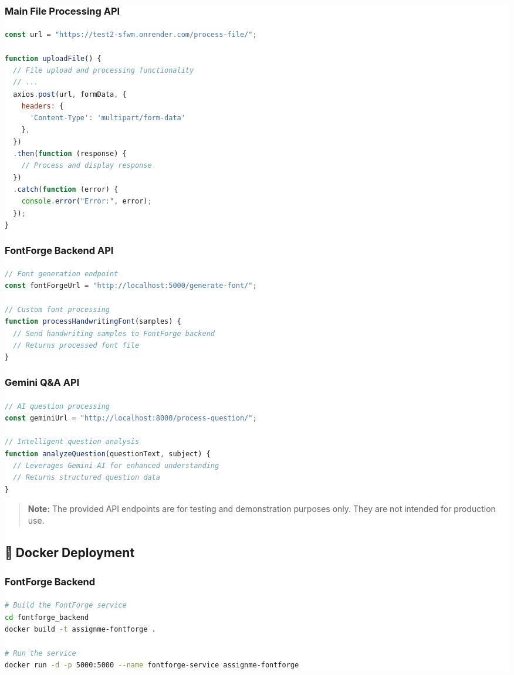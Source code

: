 ### Main File Processing API
```javascript
const url = "https://test2-sfwm.onrender.com/process-file/";

function uploadFile() {
  // File upload and processing functionality
  // ...
  axios.post(url, formData, {
    headers: {
      'Content-Type': 'multipart/form-data'
    },
  })
  .then(function (response) {
    // Process and display response
  })
  .catch(function (error) {
    console.error("Error:", error);
  });
}
```

### FontForge Backend API
```javascript
// Font generation endpoint
const fontForgeUrl = "http://localhost:5000/generate-font/";

// Custom font processing
function processHandwritingFont(samples) {
  // Send handwriting samples to FontForge backend
  // Returns processed font file
}
```

### Gemini Q&A API
```javascript
// AI question processing
const geminiUrl = "http://localhost:8000/process-question/";

// Intelligent question analysis
function analyzeQuestion(questionText, subject) {
  // Leverages Gemini AI for enhanced understanding
  // Returns structured question data
}
```

> **Note:** The provided API endpoints are for testing and demonstration purposes only. They are not intended for production use.

## 🐳 Docker Deployment

### FontForge Backend
```bash
# Build the FontForge service
cd fontforge_backend
docker build -t assignme-fontforge .

# Run the service
docker run -d -p 5000:5000 --name fontforge-service assignme-fontforge
```
